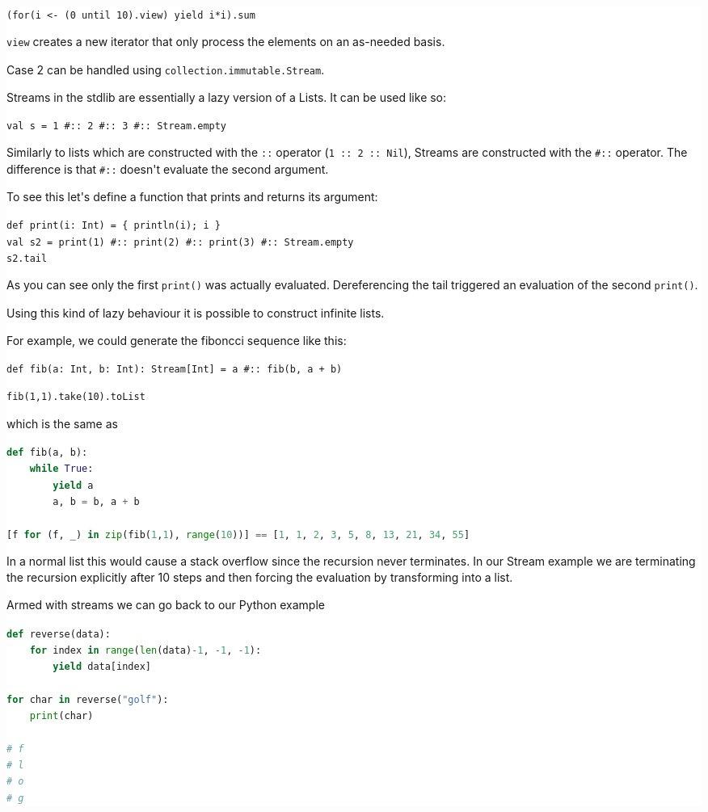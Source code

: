 ```tut
(for(i <- (0 until 10).view) yield i*i).sum
```


`view` creates a new iterator that only process the elements on an as-needed basis.


Case 2 can be handled using `collection.immutable.Stream`.

Streams in the stdlib are essentially a lazy version of a Lists.  It can be used like so:

```tut
val s = 1 #:: 2 #:: 3 #:: Stream.empty
```

Similarly to lists which are constructed with the `::` operator (`1 :: 2 :: Nil`), Streams are constructed with the `#::` operator. The difference is that `#::` doesn't evaluate the second argument. 

To see this let's define a function that prints and returns its argument:

```tut
def print(i: Int) = { println(i); i }
val s2 = print(1) #:: print(2) #:: print(3) #:: Stream.empty
s2.tail
```

As you can see only the first `print()` was actually evaluated. Dereferencing the tail triggered an evaluation of the second `print()`.  

Using this kind of lazy behaviour it is possible to construct infinite lists.

For example, we could generate the fiboncci sequence like this:

```tut:silent
def fib(a: Int, b: Int): Stream[Int] = a #:: fib(b, a + b)
```

```tut:book
fib(1,1).take(10).toList
```
which is the same as 

```python
def fib(a, b):
    while True:
        yield a
        a, b = b, a + b
        
[f for (f, _) in zip(fib(1,1), range(10))] == [1, 1, 2, 3, 5, 8, 13, 21, 34, 55]
```


In a normal list this would cause a stack overflow since the recursion never terminates. In our Stream example we are terminating the recursion explicitly after 10 steps and then forcing the evaluation by transforming into a list.

Armed with streams we can go back to our Python example

```python
def reverse(data):
    for index in range(len(data)-1, -1, -1):
        yield data[index]
        
for char in reverse("golf"):
    print(char)        
    
# f
# l
# o
# g    
```
